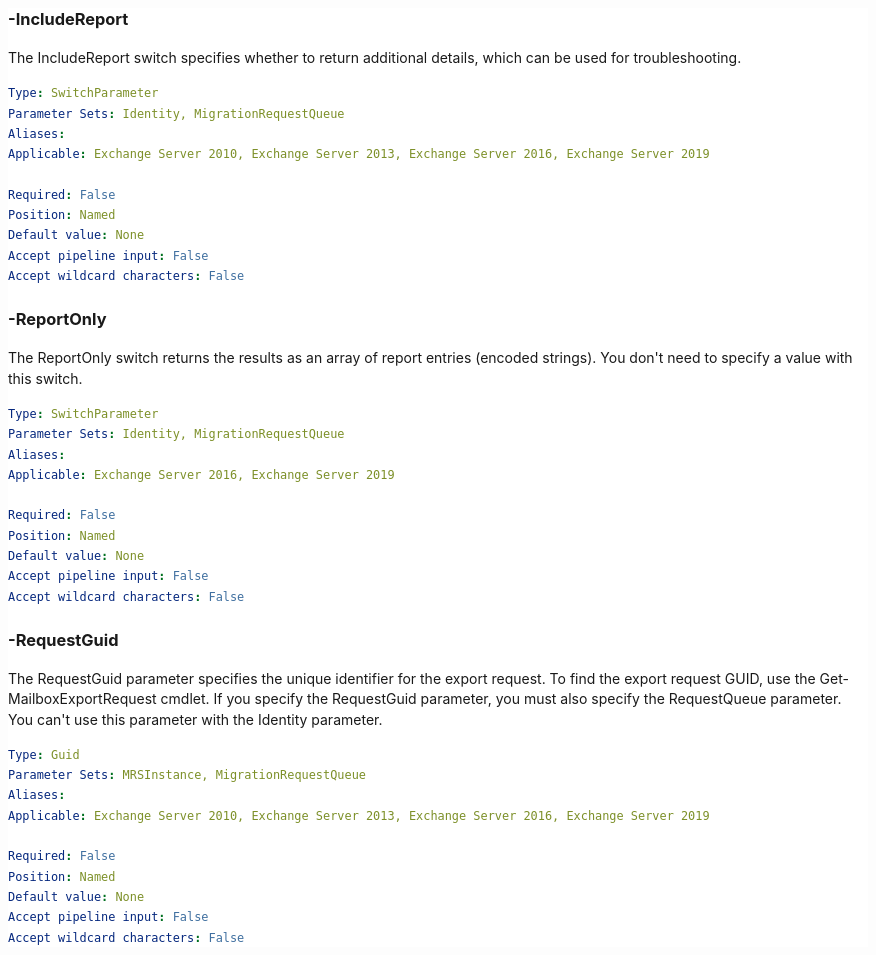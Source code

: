 ### -IncludeReport
The IncludeReport switch specifies whether to return additional details, which can be used for troubleshooting.

```yaml
Type: SwitchParameter
Parameter Sets: Identity, MigrationRequestQueue
Aliases:
Applicable: Exchange Server 2010, Exchange Server 2013, Exchange Server 2016, Exchange Server 2019

Required: False
Position: Named
Default value: None
Accept pipeline input: False
Accept wildcard characters: False
```

### -ReportOnly
The ReportOnly switch returns the results as an array of report entries (encoded strings). You don't need to specify a value with this switch.

```yaml
Type: SwitchParameter
Parameter Sets: Identity, MigrationRequestQueue
Aliases:
Applicable: Exchange Server 2016, Exchange Server 2019

Required: False
Position: Named
Default value: None
Accept pipeline input: False
Accept wildcard characters: False
```

### -RequestGuid
The RequestGuid parameter specifies the unique identifier for the export request. To find the export request GUID, use the Get-MailboxExportRequest cmdlet. If you specify the RequestGuid parameter, you must also specify the RequestQueue parameter. You can't use this parameter with the Identity parameter.

```yaml
Type: Guid
Parameter Sets: MRSInstance, MigrationRequestQueue
Aliases:
Applicable: Exchange Server 2010, Exchange Server 2013, Exchange Server 2016, Exchange Server 2019

Required: False
Position: Named
Default value: None
Accept pipeline input: False
Accept wildcard characters: False
```
